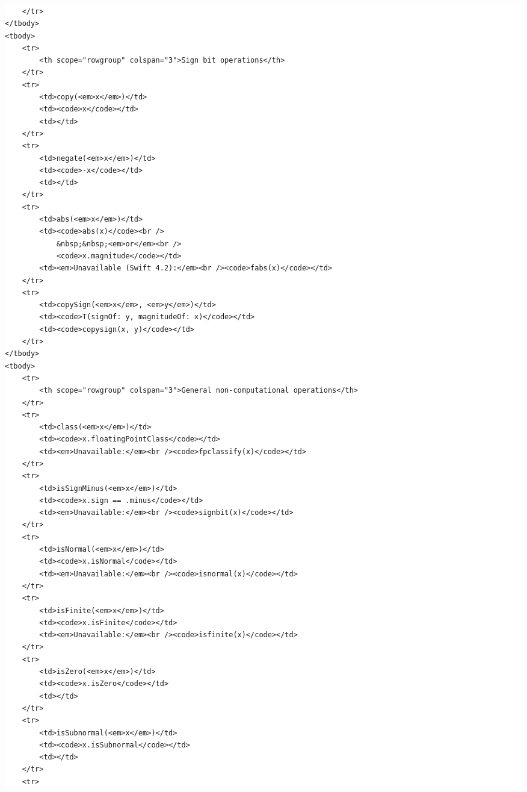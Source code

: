 		</tr>
	</tbody>
	<tbody>
		<tr>
			<th scope="rowgroup" colspan="3">Sign bit operations</th>
		</tr>
		<tr>
			<td>copy(<em>x</em>)</td>
			<td><code>x</code></td>
			<td></td>
		</tr>
		<tr>
			<td>negate(<em>x</em>)</td>
			<td><code>-x</code></td>
			<td></td>
		</tr>
		<tr>
			<td>abs(<em>x</em>)</td>
			<td><code>abs(x)</code><br />
				&nbsp;&nbsp;<em>or</em><br />
				<code>x.magnitude</code></td>
			<td><em>Unavailable (Swift 4.2):</em><br /><code>fabs(x)</code></td>
		</tr>
		<tr>
			<td>copySign(<em>x</em>, <em>y</em>)</td>
			<td><code>T(signOf: y, magnitudeOf: x)</code></td>
			<td><code>copysign(x, y)</code></td>
		</tr>
	</tbody>
	<tbody>
		<tr>
			<th scope="rowgroup" colspan="3">General non-computational operations</th>
		</tr>
		<tr>
			<td>class(<em>x</em>)</td>
			<td><code>x.floatingPointClass</code></td>
			<td><em>Unavailable:</em><br /><code>fpclassify(x)</code></td>
		</tr>
		<tr>
			<td>isSignMinus(<em>x</em>)</td>
			<td><code>x.sign == .minus</code></td>
			<td><em>Unavailable:</em><br /><code>signbit(x)</code></td>
		</tr>
		<tr>
			<td>isNormal(<em>x</em>)</td>
			<td><code>x.isNormal</code></td>
			<td><em>Unavailable:</em><br /><code>isnormal(x)</code></td>
		</tr>
		<tr>
			<td>isFinite(<em>x</em>)</td>
			<td><code>x.isFinite</code></td>
			<td><em>Unavailable:</em><br /><code>isfinite(x)</code></td>
		</tr>
		<tr>
			<td>isZero(<em>x</em>)</td>
			<td><code>x.isZero</code></td>
			<td></td>
		</tr>
		<tr>
			<td>isSubnormal(<em>x</em>)</td>
			<td><code>x.isSubnormal</code></td>
			<td></td>
		</tr>
		<tr>